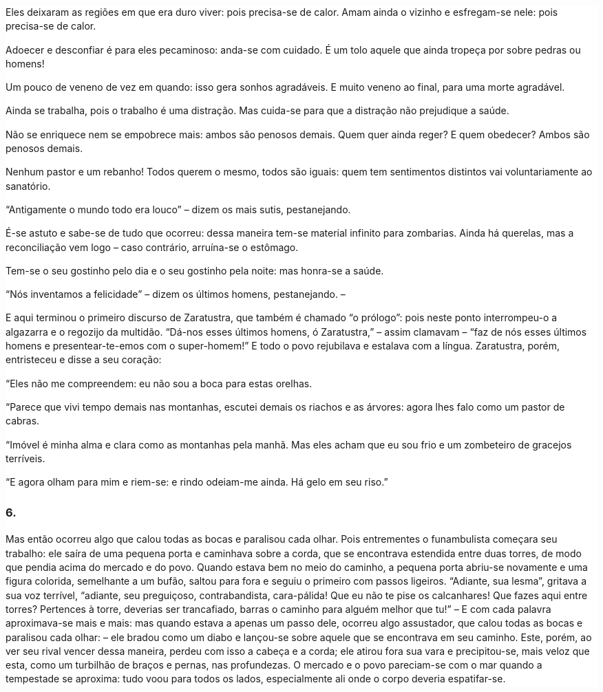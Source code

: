 Eles deixaram as regiões em que era duro viver: pois precisa-se de calor. Amam ainda o vizinho e esfregam-se nele: pois precisa-se de calor.

Adoecer e desconfiar é para eles pecaminoso: anda-se com cuidado. É um tolo aquele que ainda tropeça por sobre pedras ou homens\!

Um pouco de veneno de vez em quando: isso gera sonhos agradáveis. E muito veneno ao final, para uma morte agradável.

Ainda se trabalha, pois o trabalho é uma distração. Mas cuida-se para que a distração não prejudique a saúde.

Não se enriquece nem se empobrece mais: ambos são penosos demais. Quem quer ainda reger? E quem obedecer? Ambos são penosos demais.

Nenhum pastor e um rebanho\! Todos querem o mesmo, todos são iguais: quem tem sentimentos distintos vai voluntariamente ao sanatório.

“Antigamente o mundo todo era louco” – dizem os mais sutis, pestanejando.

É-se astuto e sabe-se de tudo que ocorreu: dessa maneira tem-se material infinito para zombarias. Ainda há querelas, mas a reconciliação vem logo – caso contrário, arruína-se o estômago.

Tem-se o seu gostinho pelo dia e o seu gostinho pela noite: mas honra-se a saúde.

“Nós inventamos a felicidade” – dizem os últimos homens, pestanejando. –

E aqui terminou o primeiro discurso de Zaratustra, que também é chamado “o prólogo”: pois neste ponto interrompeu-o a algazarra e o regozijo da multidão. “Dá-nos esses últimos homens, ó Zaratustra,” – assim clamavam – “faz de nós esses últimos homens e presentear-te-emos com o super-homem\!” E todo o povo rejubilava e estalava com a língua. Zaratustra, porém, entristeceu e disse a seu coração:

“Eles não me compreendem: eu não sou a boca para estas orelhas.

“Parece que vivi tempo demais nas montanhas, escutei demais os riachos e as árvores: agora lhes falo como um pastor de cabras.

“Imóvel é minha alma e clara como as montanhas pela manhã. Mas eles acham que eu sou frio e um zombeteiro de gracejos terríveis.

“E agora olham para mim e riem-se: e rindo odeiam-me ainda. Há gelo em seu riso.”

### 6.

Mas então ocorreu algo que calou todas as bocas e paralisou cada olhar. Pois entrementes o funambulista começara seu trabalho: ele saíra de uma pequena porta e caminhava sobre a corda, que se encontrava estendida entre duas torres, de modo que pendia acima do mercado e do povo. Quando estava bem no meio do caminho, a pequena porta abriu-se novamente e uma figura colorida, semelhante a um bufão, saltou para fora e seguiu o primeiro com passos ligeiros. “Adiante, sua lesma”, gritava a sua voz terrível, “adiante, seu preguiçoso, contrabandista, cara-pálida\! Que eu não te pise os calcanhares\! Que fazes aqui entre torres? Pertences à torre, deverias ser trancafiado, barras o caminho para alguém melhor que tu\!” – E com cada palavra aproximava-se mais e mais: mas quando estava a apenas um passo dele, ocorreu algo assustador, que calou todas as bocas e paralisou cada olhar: – ele bradou como um diabo e lançou-se sobre aquele que se encontrava em seu caminho. Este, porém, ao ver seu rival vencer dessa maneira, perdeu com isso a cabeça e a corda; ele atirou fora sua vara e precipitou-se, mais veloz que esta, como um turbilhão de braços e pernas, nas profundezas. O mercado e o povo pareciam-se com o mar quando a tempestade se aproxima: tudo voou para todos os lados, especialmente ali onde o corpo deveria espatifar-se.
